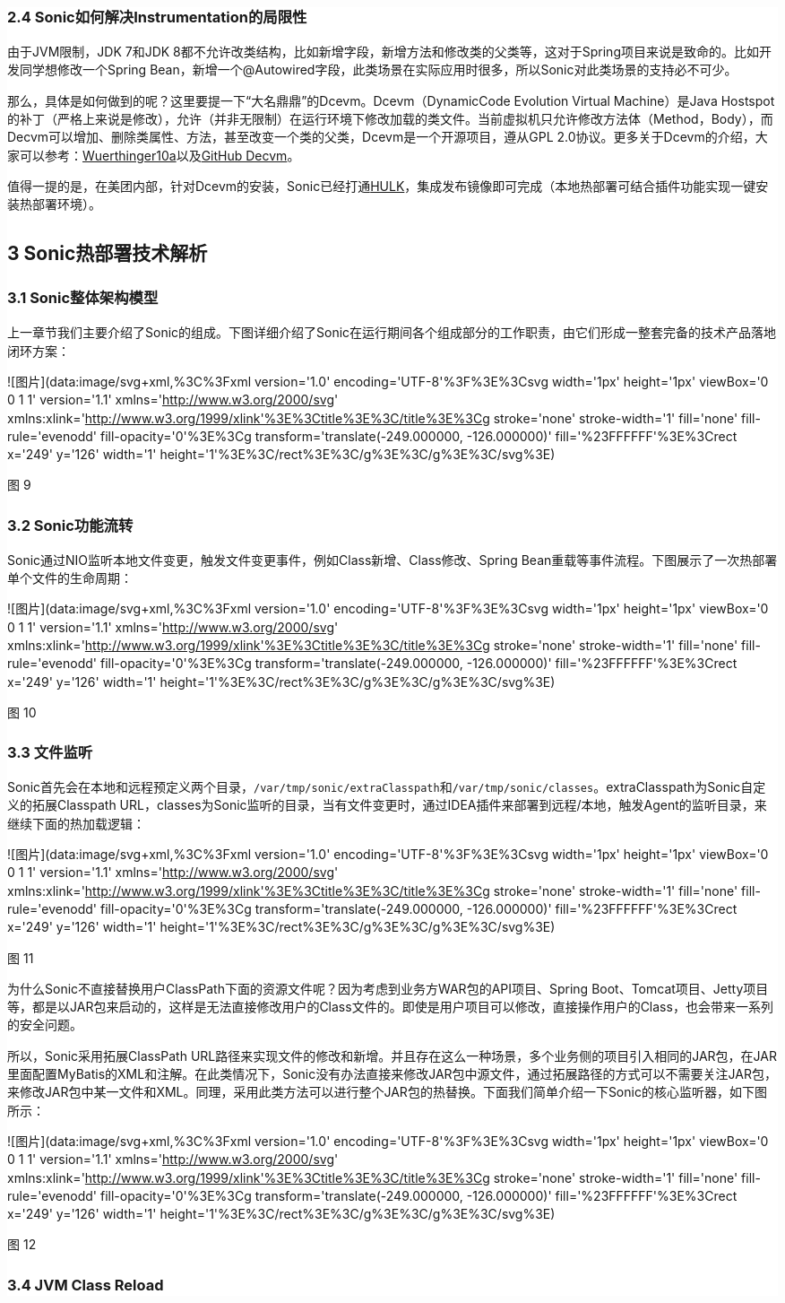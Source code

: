 ### 2.4 Sonic如何解决Instrumentation的局限性

由于JVM限制，JDK 7和JDK 8都不允许改类结构，比如新增字段，新增方法和修改类的父类等，这对于Spring项目来说是致命的。比如开发同学想修改一个Spring Bean，新增一个@Autowired字段，此类场景在实际应用时很多，所以Sonic对此类场景的支持必不可少。

那么，具体是如何做到的呢？这里要提一下“大名鼎鼎”的Dcevm。Dcevm（DynamicCode Evolution Virtual Machine）是Java Hostspot的补丁（严格上来说是修改），允许（并非无限制）在运行环境下修改加载的类文件。当前虚拟机只允许修改方法体（Method，Body），而Decvm可以增加、删除类属性、方法，甚至改变一个类的父类，Dcevm是一个开源项目，遵从GPL 2.0协议。更多关于Dcevm的介绍，大家可以参考：[Wuerthinger10a](https://ssw.jku.at/Research/Papers/Wuerthinger10a/Wuerthinger10a.pdf)以及[GitHub Decvm](https://github.com/dcevm/dcevm)。

值得一提的是，在美团内部，针对Dcevm的安装，Sonic已经打通[HULK](http://mp.weixin.qq.com/s?__biz=MjM5NjQ5MTI5OA==&mid=2651750633&idx=1&sn=51a4b05deac592c4ccbf2dbcf709288b&chksm=bd1259a48a65d0b2d198239c03158e4f5eeace74241f8dc7f7d361974fa1e85bfbc8d3dfab88&scene=21#wechat_redirect)，集成发布镜像即可完成（本地热部署可结合插件功能实现一键安装热部署环境）。

## 3 Sonic热部署技术解析

### 3.1 Sonic整体架构模型

上一章节我们主要介绍了Sonic的组成。下图详细介绍了Sonic在运行期间各个组成部分的工作职责，由它们形成一整套完备的技术产品落地闭环方案：

![图片](data:image/svg+xml,%3C%3Fxml version='1.0' encoding='UTF-8'%3F%3E%3Csvg width='1px' height='1px' viewBox='0 0 1 1' version='1.1' xmlns='http://www.w3.org/2000/svg' xmlns:xlink='http://www.w3.org/1999/xlink'%3E%3Ctitle%3E%3C/title%3E%3Cg stroke='none' stroke-width='1' fill='none' fill-rule='evenodd' fill-opacity='0'%3E%3Cg transform='translate(-249.000000, -126.000000)' fill='%23FFFFFF'%3E%3Crect x='249' y='126' width='1' height='1'%3E%3C/rect%3E%3C/g%3E%3C/g%3E%3C/svg%3E)

图 9

### 3.2 Sonic功能流转

Sonic通过NIO监听本地文件变更，触发文件变更事件，例如Class新增、Class修改、Spring Bean重载等事件流程。下图展示了一次热部署单个文件的生命周期：

![图片](data:image/svg+xml,%3C%3Fxml version='1.0' encoding='UTF-8'%3F%3E%3Csvg width='1px' height='1px' viewBox='0 0 1 1' version='1.1' xmlns='http://www.w3.org/2000/svg' xmlns:xlink='http://www.w3.org/1999/xlink'%3E%3Ctitle%3E%3C/title%3E%3Cg stroke='none' stroke-width='1' fill='none' fill-rule='evenodd' fill-opacity='0'%3E%3Cg transform='translate(-249.000000, -126.000000)' fill='%23FFFFFF'%3E%3Crect x='249' y='126' width='1' height='1'%3E%3C/rect%3E%3C/g%3E%3C/g%3E%3C/svg%3E)

图 10

### 3.3 文件监听

Sonic首先会在本地和远程预定义两个目录，`/var/tmp/sonic/extraClasspath`和`/var/tmp/sonic/classes`。extraClasspath为Sonic自定义的拓展Classpath URL，classes为Sonic监听的目录，当有文件变更时，通过IDEA插件来部署到远程/本地，触发Agent的监听目录，来继续下面的热加载逻辑：

![图片](data:image/svg+xml,%3C%3Fxml version='1.0' encoding='UTF-8'%3F%3E%3Csvg width='1px' height='1px' viewBox='0 0 1 1' version='1.1' xmlns='http://www.w3.org/2000/svg' xmlns:xlink='http://www.w3.org/1999/xlink'%3E%3Ctitle%3E%3C/title%3E%3Cg stroke='none' stroke-width='1' fill='none' fill-rule='evenodd' fill-opacity='0'%3E%3Cg transform='translate(-249.000000, -126.000000)' fill='%23FFFFFF'%3E%3Crect x='249' y='126' width='1' height='1'%3E%3C/rect%3E%3C/g%3E%3C/g%3E%3C/svg%3E)

图 11

为什么Sonic不直接替换用户ClassPath下面的资源文件呢？因为考虑到业务方WAR包的API项目、Spring Boot、Tomcat项目、Jetty项目等，都是以JAR包来启动的，这样是无法直接修改用户的Class文件的。即使是用户项目可以修改，直接操作用户的Class，也会带来一系列的安全问题。

所以，Sonic采用拓展ClassPath URL路径来实现文件的修改和新增。并且存在这么一种场景，多个业务侧的项目引入相同的JAR包，在JAR里面配置MyBatis的XML和注解。在此类情况下，Sonic没有办法直接来修改JAR包中源文件，通过拓展路径的方式可以不需要关注JAR包，来修改JAR包中某一文件和XML。同理，采用此类方法可以进行整个JAR包的热替换。下面我们简单介绍一下Sonic的核心监听器，如下图所示：

![图片](data:image/svg+xml,%3C%3Fxml version='1.0' encoding='UTF-8'%3F%3E%3Csvg width='1px' height='1px' viewBox='0 0 1 1' version='1.1' xmlns='http://www.w3.org/2000/svg' xmlns:xlink='http://www.w3.org/1999/xlink'%3E%3Ctitle%3E%3C/title%3E%3Cg stroke='none' stroke-width='1' fill='none' fill-rule='evenodd' fill-opacity='0'%3E%3Cg transform='translate(-249.000000, -126.000000)' fill='%23FFFFFF'%3E%3Crect x='249' y='126' width='1' height='1'%3E%3C/rect%3E%3C/g%3E%3C/g%3E%3C/svg%3E)

图 12

### 3.4 JVM Class Reload
